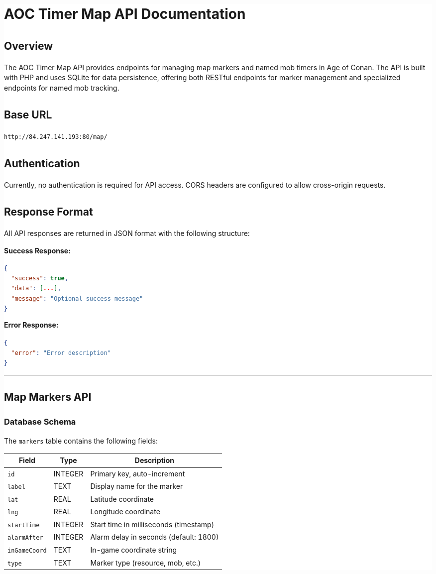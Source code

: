 # AOC Timer Map API Documentation

## Overview

The AOC Timer Map API provides endpoints for managing map markers and named mob timers in Age of Conan. The API is built with PHP and uses SQLite for data persistence, offering both RESTful endpoints for marker management and specialized endpoints for named mob tracking.

## Base URL

```
http://84.247.141.193:80/map/
```

## Authentication

Currently, no authentication is required for API access. CORS headers are configured to allow cross-origin requests.

## Response Format

All API responses are returned in JSON format with the following structure:

**Success Response:**
```json
{
  "success": true,
  "data": [...],
  "message": "Optional success message"
}
```

**Error Response:**
```json
{
  "error": "Error description"
}
```

---

## Map Markers API

### Database Schema

The `markers` table contains the following fields:

| Field | Type | Description |
|-------|------|-------------|
| `id` | INTEGER | Primary key, auto-increment |
| `label` | TEXT | Display name for the marker |
| `lat` | REAL | Latitude coordinate |
| `lng` | REAL | Longitude coordinate |
| `startTime` | INTEGER | Start time in milliseconds (timestamp) |
| `alarmAfter` | INTEGER | Alarm delay in seconds (default: 1800) |
| `inGameCoord` | TEXT | In-game coordinate string |
| `type` | TEXT | Marker type (resource, mob, etc.) |